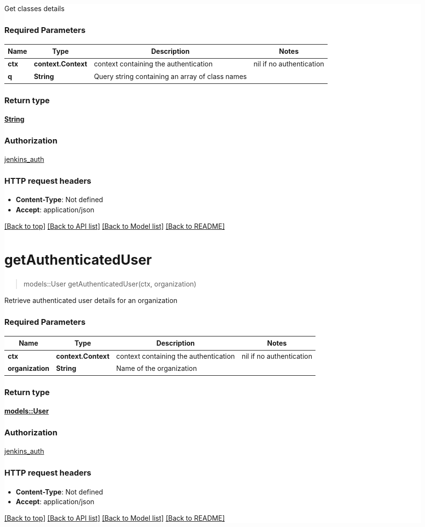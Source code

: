 
Get classes details

### Required Parameters

Name | Type | Description  | Notes
------------- | ------------- | ------------- | -------------
 **ctx** | **context.Context** | context containing the authentication | nil if no authentication
  **q** | **String**| Query string containing an array of class names | 

### Return type

[**String**](string.md)

### Authorization

[jenkins_auth](../README.md#jenkins_auth)

### HTTP request headers

 - **Content-Type**: Not defined
 - **Accept**: application/json

[[Back to top]](#) [[Back to API list]](../README.md#documentation-for-api-endpoints) [[Back to Model list]](../README.md#documentation-for-models) [[Back to README]](../README.md)

# **getAuthenticatedUser**
> models::User getAuthenticatedUser(ctx, organization)


Retrieve authenticated user details for an organization

### Required Parameters

Name | Type | Description  | Notes
------------- | ------------- | ------------- | -------------
 **ctx** | **context.Context** | context containing the authentication | nil if no authentication
  **organization** | **String**| Name of the organization | 

### Return type

[**models::User**](User.md)

### Authorization

[jenkins_auth](../README.md#jenkins_auth)

### HTTP request headers

 - **Content-Type**: Not defined
 - **Accept**: application/json

[[Back to top]](#) [[Back to API list]](../README.md#documentation-for-api-endpoints) [[Back to Model list]](../README.md#documentation-for-models) [[Back to README]](../README.md)

